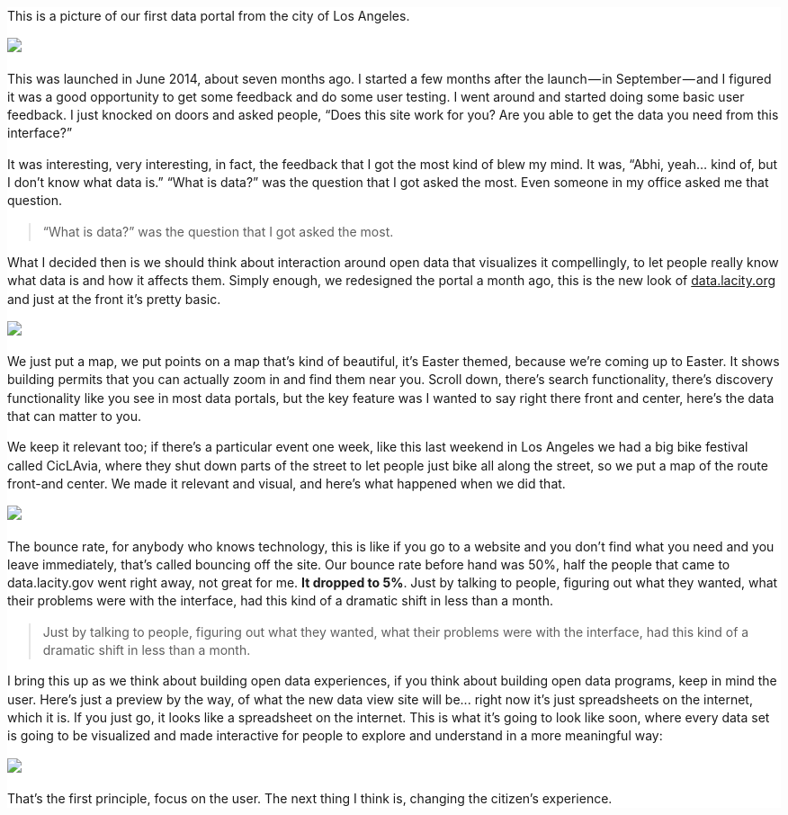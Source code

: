 This is a picture of our first data portal from the city of Los Angeles.

![](https://cdn-images-1.medium.com/max/800/1*XagIg9Nsbjy3rC04R3K-Gw.png)

This was launched in June 2014, about seven months ago. I started a few months after the launch — in September — and I figured it was a good opportunity to get some feedback and do some user testing. I went around and started doing some basic user feedback. I just knocked on doors and asked people, “Does this site work for you? Are you able to get the data you need from this interface?”

It was interesting, very interesting, in fact, the feedback that I got the most kind of blew my mind. It was, “Abhi, yeah… kind of, but I don’t know what data is.” “What is data?” was the question that I got asked the most. Even someone in my office asked me that question.

> “What is data?” was the question that I got asked the most.

What I decided then is we should think about interaction around open data that visualizes it compellingly, to let people really know what data is and how it affects them. Simply enough, we redesigned the portal a month ago, this is the new look of [data.lacity.org](http://data.lacity.org) and just at the front it’s pretty basic.

![](https://cdn-images-1.medium.com/max/800/1*P1-8oirxs26tsm-wTFoqDQ.png)

We just put a map, we put points on a map that’s kind of beautiful, it’s Easter themed, because we’re coming up to Easter. It shows building permits that you can actually zoom in and find them near you. Scroll down, there’s search functionality, there’s discovery functionality like you see in most data portals, but the key feature was I wanted to say right there front and center, here’s the data that can matter to you.

We keep it relevant too; if there’s a particular event one week, like this last weekend in Los Angeles we had a big bike festival called CicLAvia, where they shut down parts of the street to let people just bike all along the street, so we put a map of the route front-and center. We made it relevant and visual, and here’s what happened when we did that.

![](https://cdn-images-1.medium.com/max/1200/1*iLBUZy5JvXlk-XixLNrt9g.png)

The bounce rate, for anybody who knows technology, this is like if you go to a website and you don’t find what you need and you leave immediately, that’s called bouncing off the site. Our bounce rate before hand was 50%, half the people that came to data.lacity.gov went right away, not great for me. **It dropped to 5%**. Just by talking to people, figuring out what they wanted, what their problems were with the interface, had this kind of a dramatic shift in less than a month.

> Just by talking to people, figuring out what they wanted, what their problems were with the interface, had this kind of a dramatic shift in less than a month.

I bring this up as we think about building open data experiences, if you think about building open data programs, keep in mind the user. Here’s just a preview by the way, of what the new data view site will be...  right now it’s just spreadsheets on the internet, which it is. If you just go, it looks like a spreadsheet on the internet. This is what it’s going to look like soon, where every data set is going to be visualized and made interactive for people to explore and understand in a more meaningful way:

![](https://cdn-images-1.medium.com/max/800/1*bvaocQwVkyQ2MgANVknOgw.png)

That’s the first principle, focus on the user. The next thing I think is, changing the citizen’s experience.
